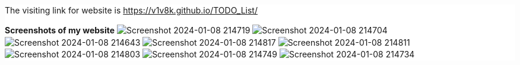The visiting link for website is
https://v1v8k.github.io/TODO_List/



<b>Screenshots of my website</b>
<img width="960" alt="Screenshot 2024-01-08 214719" src="https://github.com/Vivek7412/OCTANET_OCTOBER-2-/assets/107322607/e1d1ff0b-477c-4a8f-bee4-795497e4b29f">
<img width="960" alt="Screenshot 2024-01-08 214704" src="https://github.com/Vivek7412/OCTANET_OCTOBER-2-/assets/107322607/667a8477-fb20-449f-9d7e-be04f3c5c819">
<img width="960" alt="Screenshot 2024-01-08 214643" src="https://github.com/Vivek7412/OCTANET_OCTOBER-2-/assets/107322607/25dcc0a8-62a3-4626-8e58-21b090501641">
<img width="960" alt="Screenshot 2024-01-08 214817" src="https://github.com/Vivek7412/OCTANET_OCTOBER-2-/assets/107322607/35b52dda-b4df-471a-bc31-0700386f768b">
<img width="960" alt="Screenshot 2024-01-08 214811" src="https://github.com/Vivek7412/OCTANET_OCTOBER-2-/assets/107322607/77c296a4-ca00-45ca-ae18-382d1638351e">
<img width="960" alt="Screenshot 2024-01-08 214803" src="https://github.com/Vivek7412/OCTANET_OCTOBER-2-/assets/107322607/7b1d1236-c4f4-4661-b455-61cb5f5a3b76">
<img width="960" alt="Screenshot 2024-01-08 214749" src="https://github.com/Vivek7412/OCTANET_OCTOBER-2-/assets/107322607/e2dc7611-8fab-497d-9fc9-2856b30dd48a">
<img width="960" alt="Screenshot 2024-01-08 214734" src="https://github.com/Vivek7412/OCTANET_OCTOBER-2-/assets/107322607/3ed7b27e-1f32-4a76-b4d8-e63f8d6bbf37">
